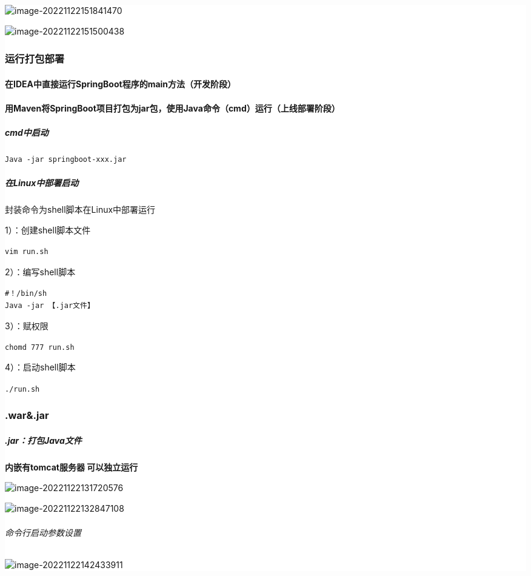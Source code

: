 ![image-20221122151841470](https://eddie-typora-image.oss-cn-shenzhen.aliyuncs.com/typora-user-images/image-20221122151841470.png)

![image-20221122151500438](https://eddie-typora-image.oss-cn-shenzhen.aliyuncs.com/typora-user-images/image-20221122151500438.png)

### 运行打包部署

#### 在IDEA中直接运行SpringBoot程序的main方法（开发阶段）

#### 用Maven将SpringBoot项目打包为jar包，使用Java命令（cmd）运行（上线部署阶段）

##### cmd中启动

```shell
Java -jar springboot-xxx.jar
```

##### 在Linux中部署启动

封装命令为shell脚本在Linux中部署运行

1）：创建shell脚本文件

```shell
vim run.sh
```

2）：编写shell脚本

```shell
#！/bin/sh
Java -jar 【.jar文件】
```

3）：赋权限

```shell
chomd 777 run.sh
```

4）：启动shell脚本

```shell
./run.sh
```

### .war&.jar

##### .jar：打包Java文件

**内嵌有tomcat服务器 可以独立运行**

![image-20221122131720576](https://eddie-typora-image.oss-cn-shenzhen.aliyuncs.com/typora-user-images/image-20221122131720576.png)

![image-20221122132847108](https://eddie-typora-image.oss-cn-shenzhen.aliyuncs.com/typora-user-images/image-20221122132847108.png)

###### 命令行启动参数设置

![image-20221122142433911](https://eddie-typora-image.oss-cn-shenzhen.aliyuncs.com/typora-user-images/image-20221122142433911.png)
